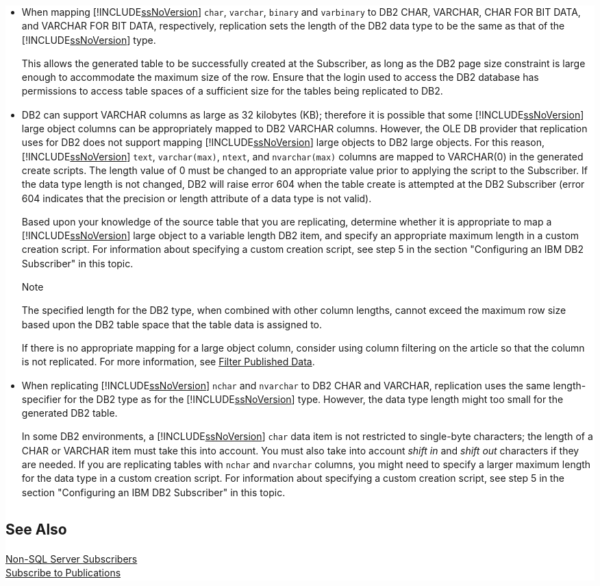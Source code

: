 -   When mapping [!INCLUDE[ssNoVersion](../../../includes/ssnoversion-md.md)] `char`, `varchar`, `binary` and `varbinary` to DB2 CHAR, VARCHAR, CHAR FOR BIT DATA, and VARCHAR FOR BIT DATA, respectively, replication sets the length of the DB2 data type to be the same as that of the [!INCLUDE[ssNoVersion](../../../includes/ssnoversion-md.md)] type.  
  
     This allows the generated table to be successfully created at the Subscriber, as long as the DB2 page size constraint is large enough to accommodate the maximum size of the row. Ensure that the login used to access the DB2 database has permissions to access table spaces of a sufficient size for the tables being replicated to DB2.  
  
-   DB2 can support VARCHAR columns as large as 32 kilobytes (KB); therefore it is possible that some [!INCLUDE[ssNoVersion](../../../includes/ssnoversion-md.md)] large object columns can be appropriately mapped to DB2 VARCHAR columns. However, the OLE DB provider that replication uses for DB2 does not support mapping [!INCLUDE[ssNoVersion](../../../includes/ssnoversion-md.md)] large objects to DB2 large objects. For this reason, [!INCLUDE[ssNoVersion](../../../includes/ssnoversion-md.md)] `text`, `varchar(max)`, `ntext`, and `nvarchar(max)` columns are mapped to VARCHAR(0) in the generated create scripts. The length value of 0 must be changed to an appropriate value prior to applying the script to the Subscriber. If the data type length is not changed, DB2 will raise error 604 when the table create is attempted at the DB2 Subscriber (error 604 indicates that the precision or length attribute of a data type is not valid).  
  
     Based upon your knowledge of the source table that you are replicating, determine whether it is appropriate to map a [!INCLUDE[ssNoVersion](../../../includes/ssnoversion-md.md)] large object to a variable length DB2 item, and specify an appropriate maximum length in a custom creation script. For information about specifying a custom creation script, see step 5 in the section "Configuring an IBM DB2 Subscriber" in this topic.  
  
    > [!NOTE]  
    >  The specified length for the DB2 type, when combined with other column lengths, cannot exceed the maximum row size based upon the DB2 table space that the table data is assigned to.  
  
     If there is no appropriate mapping for a large object column, consider using column filtering on the article so that the column is not replicated. For more information, see [Filter Published Data](../publish/filter-published-data.md).  
  
-   When replicating [!INCLUDE[ssNoVersion](../../../includes/ssnoversion-md.md)] `nchar` and `nvarchar` to DB2 CHAR and VARCHAR, replication uses the same length-specifier for the DB2 type as for the [!INCLUDE[ssNoVersion](../../../includes/ssnoversion-md.md)] type. However, the data type length might too small for the generated DB2 table.  
  
     In some DB2 environments, a [!INCLUDE[ssNoVersion](../../../includes/ssnoversion-md.md)] `char` data item is not restricted to single-byte characters; the length of a CHAR or VARCHAR item must take this into account. You must also take into account *shift in* and *shift out* characters if they are needed. If you are replicating tables with `nchar` and `nvarchar` columns, you might need to specify a larger maximum length for the data type in a custom creation script. For information about specifying a custom creation script, see step 5 in the section "Configuring an IBM DB2 Subscriber" in this topic.  
  
## See Also  
 [Non-SQL Server Subscribers](non-sql-server-subscribers.md)   
 [Subscribe to Publications](../subscribe-to-publications.md)  
  
  
